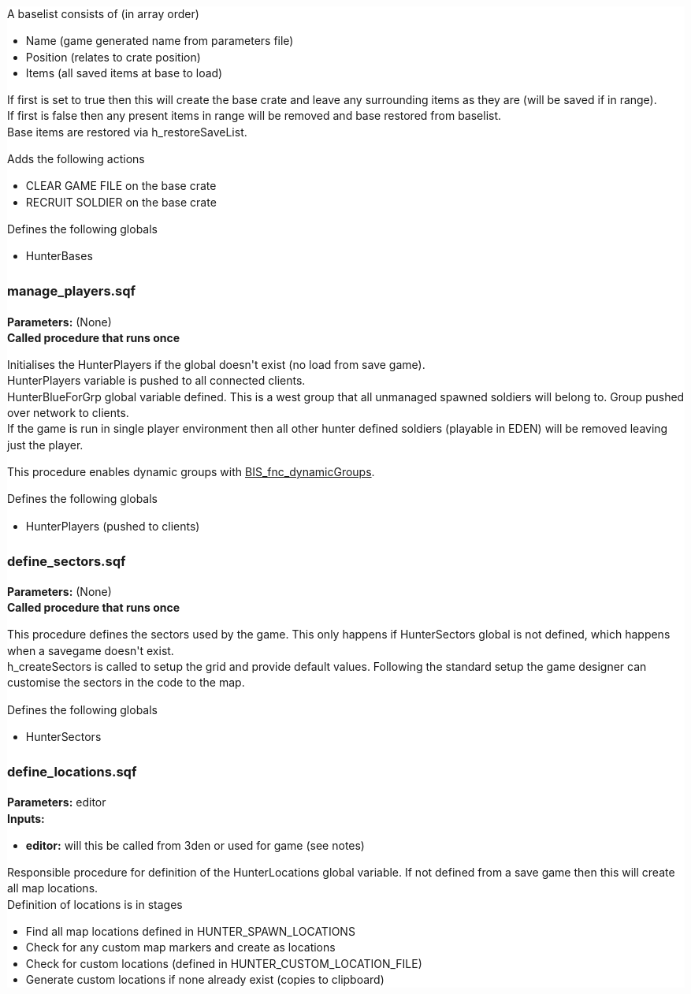 A baselist consists of (in array order)
- Name (game generated name from parameters file)
- Position (relates to crate position)
- Items (all saved items at base to load)

If first is set to true then this will create the base crate and leave any surrounding items as they are (will be saved if in range).  
If first is false then any present items in range will be removed and base restored from baselist.  
Base items are restored via h_restoreSaveList.  
  
Adds the following actions
- CLEAR GAME FILE on the base crate
- RECRUIT SOLDIER on the base crate

Defines the following globals
- HunterBases

### manage_players.sqf
**Parameters:** (None)  
**Called procedure that runs once**  
  
Initialises the HunterPlayers if the global doesn't exist (no load from save game).  
HunterPlayers variable is pushed to all connected clients.  
HunterBlueForGrp global variable defined. This is a west group that all unmanaged spawned soldiers will belong to. Group pushed over network to clients.  
If the game is run in single player environment then all other hunter defined soldiers (playable in EDEN) will be removed leaving just the player.  
  
This procedure enables dynamic groups with [BIS_fnc_dynamicGroups](https://community.bistudio.com/wiki/BIS_fnc_dynamicGroups).  
  
Defines the following globals
- HunterPlayers (pushed to clients)

### define_sectors.sqf
**Parameters:** (None)  
**Called procedure that runs once**  
  
This procedure defines the sectors used by the game. This only happens if HunterSectors global is not defined, which happens when a savegame doesn't exist.  
h_createSectors is called to setup the grid and provide default values. Following the standard setup the game designer can customise the sectors in the code to the map.  

Defines the following globals
- HunterSectors

### define_locations.sqf
**Parameters:** editor  
**Inputs:**  
- **editor:** will this be called from 3den or used for game (see notes)

Responsible procedure for definition of the HunterLocations global variable. If not defined from a save game then this will create all map locations.  
Definition of locations is in stages
- Find all map locations defined in HUNTER_SPAWN_LOCATIONS
- Check for any custom map markers and create as locations
- Check for custom locations (defined in HUNTER_CUSTOM_LOCATION_FILE)
- Generate custom locations if none already exist (copies to clipboard)
  